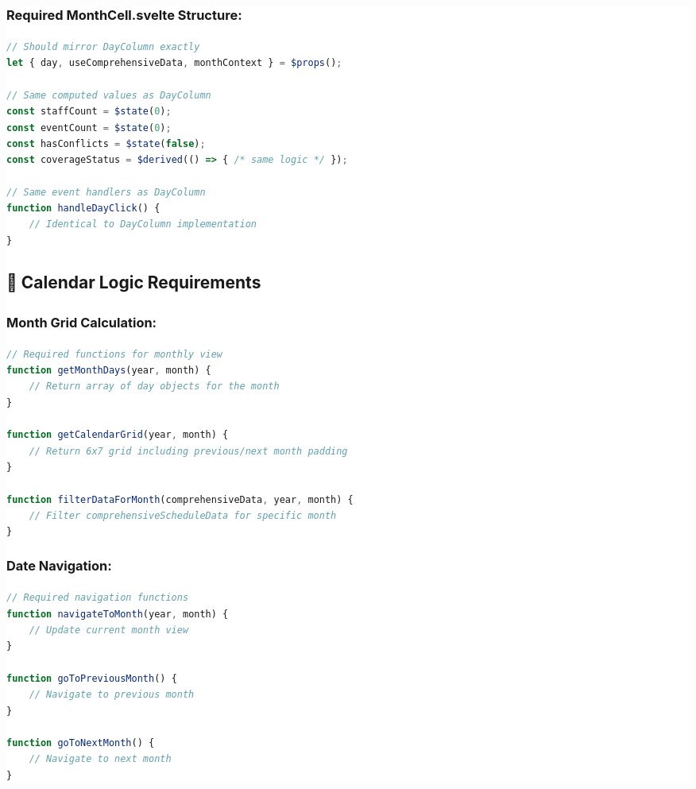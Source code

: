 ### Required MonthCell.svelte Structure:
```javascript
// Should mirror DayColumn exactly
let { day, useComprehensiveData, monthContext } = $props();

// Same computed values as DayColumn
const staffCount = $state(0);
const eventCount = $state(0);
const hasConflicts = $state(false);
const coverageStatus = $derived(() => { /* same logic */ });

// Same event handlers as DayColumn
function handleDayClick() {
    // Identical to DayColumn implementation
}
```

## 📅 Calendar Logic Requirements

### Month Grid Calculation:
```javascript
// Required functions for monthly view
function getMonthDays(year, month) {
    // Return array of day objects for the month
}

function getCalendarGrid(year, month) {
    // Return 6x7 grid including previous/next month padding
}

function filterDataForMonth(comprehensiveData, year, month) {
    // Filter comprehensiveScheduleData for specific month
}
```

### Date Navigation:
```javascript
// Required navigation functions
function navigateToMonth(year, month) {
    // Update current month view
}

function goToPreviousMonth() {
    // Navigate to previous month
}

function goToNextMonth() {
    // Navigate to next month
}
```

